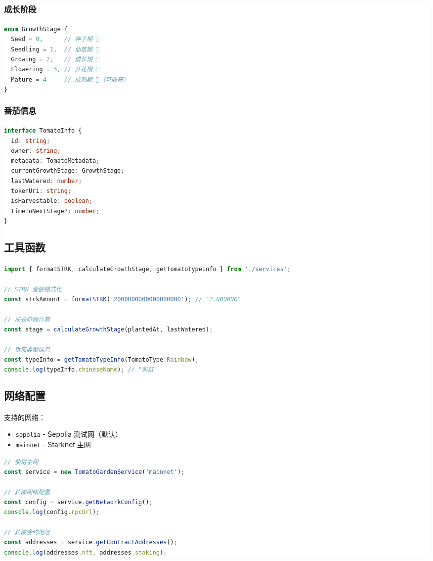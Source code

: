 ### 成长阶段
```typescript
enum GrowthStage {
  Seed = 0,      // 种子期 🌱
  Seedling = 1,  // 幼苗期 🌿
  Growing = 2,   // 成长期 🍃
  Flowering = 3, // 开花期 🌺
  Mature = 4     // 成熟期 🍅（可收获）
}
```

### 番茄信息
```typescript
interface TomatoInfo {
  id: string;
  owner: string;
  metadata: TomatoMetadata;
  currentGrowthStage: GrowthStage;
  lastWatered: number;
  tokenUri: string;
  isHarvestable: boolean;
  timeToNextStage?: number;
}
```

## 工具函数

```typescript
import { formatSTRK, calculateGrowthStage, getTomatoTypeInfo } from './services';

// STRK 金额格式化
const strkAmount = formatSTRK('2000000000000000000'); // "2.000000"

// 成长阶段计算
const stage = calculateGrowthStage(plantedAt, lastWatered);

// 番茄类型信息
const typeInfo = getTomatoTypeInfo(TomatoType.Rainbow);
console.log(typeInfo.chineseName); // "彩虹"
```

## 网络配置

支持的网络：
- `sepolia` - Sepolia 测试网（默认）
- `mainnet` - Starknet 主网

```typescript
// 使用主网
const service = new TomatoGardenService('mainnet');

// 获取网络配置
const config = service.getNetworkConfig();
console.log(config.rpcUrl);

// 获取合约地址
const addresses = service.getContractAddresses();
console.log(addresses.nft, addresses.staking);
```
